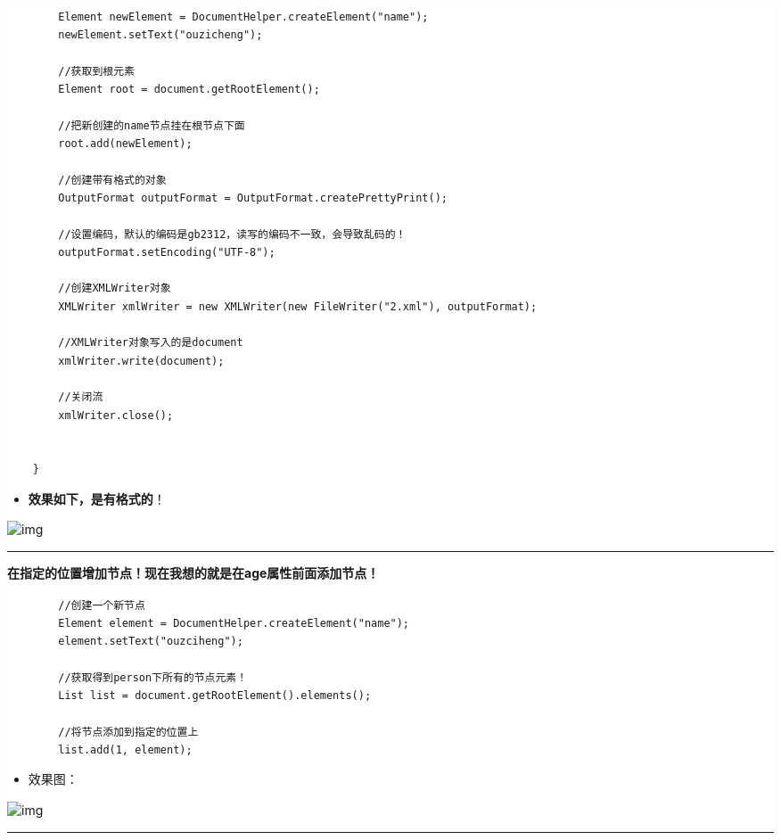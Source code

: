 ```
        Element newElement = DocumentHelper.createElement("name");
        newElement.setText("ouzicheng");

        //获取到根元素
        Element root = document.getRootElement();

        //把新创建的name节点挂在根节点下面
        root.add(newElement);

        //创建带有格式的对象
        OutputFormat outputFormat = OutputFormat.createPrettyPrint();

        //设置编码，默认的编码是gb2312，读写的编码不一致，会导致乱码的！
        outputFormat.setEncoding("UTF-8");

        //创建XMLWriter对象
        XMLWriter xmlWriter = new XMLWriter(new FileWriter("2.xml"), outputFormat);

        //XMLWriter对象写入的是document
        xmlWriter.write(document);

        //关闭流
        xmlWriter.close();


    }
```

- **效果如下，是有格式的**！

![img](https://segmentfault.com/img/remote/1460000013252713?w=637&h=249)

------

**在指定的位置增加节点！现在我想的就是在age属性前面添加节点！**

```
        //创建一个新节点
        Element element = DocumentHelper.createElement("name");
        element.setText("ouzciheng");

        //获取得到person下所有的节点元素！
        List list = document.getRootElement().elements();

        //将节点添加到指定的位置上
        list.add(1, element);
```

- 效果图：

![img](https://segmentfault.com/img/remote/1460000013252714?w=798&h=269)

------
